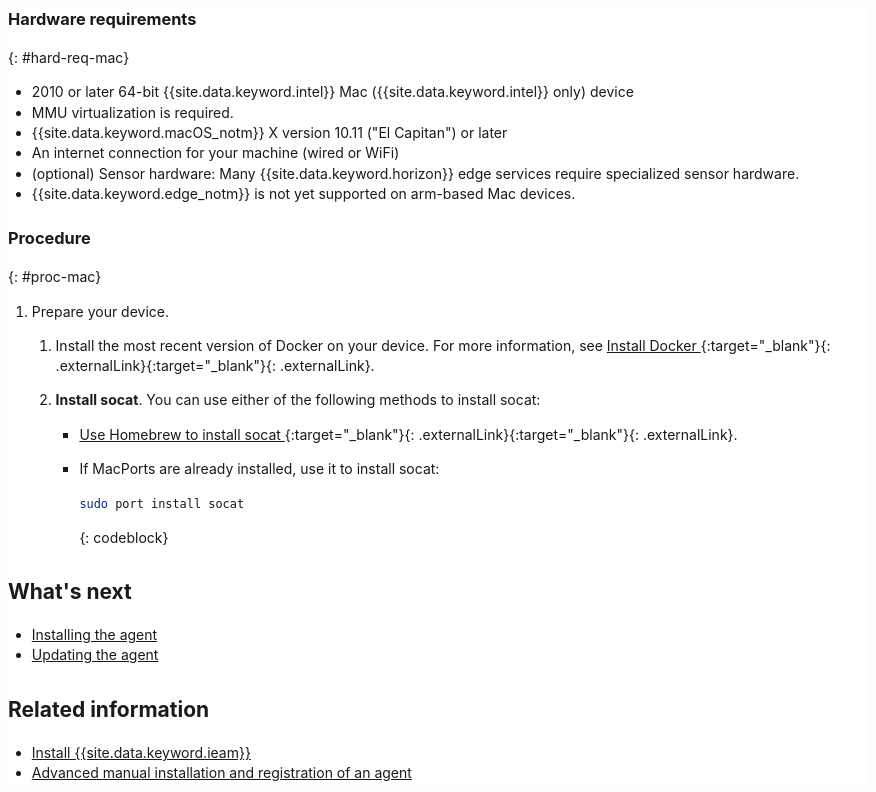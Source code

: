 ### Hardware requirements
{: #hard-req-mac}

- 2010 or later 64-bit {{site.data.keyword.intel}} Mac ({{site.data.keyword.intel}} only) device
- MMU virtualization is required.
- {{site.data.keyword.macOS_notm}} X version 10.11 ("El Capitan") or later
- An internet connection for your machine (wired or WiFi)
- (optional) Sensor hardware: Many {{site.data.keyword.horizon}} edge services require specialized sensor hardware.
- {{site.data.keyword.edge_notm}} is not yet supported on arm-based Mac devices.

### Procedure
{: #proc-mac}

1. Prepare your device.
   1. Install the most recent version of Docker on your device. For more information, see [Install Docker ](https://docs.docker.com/docker-for-mac/install/){:target="_blank"}{: .externalLink}{:target="_blank"}{: .externalLink}.

   2. **Install socat**. You can use either of the following methods to install socat:

      - [Use Homebrew to install socat ](https://brewinstall.org/install-socat-on-mac-with-brew/){:target="_blank"}{: .externalLink}{:target="_blank"}{: .externalLink}.

      - If MacPorts are already installed, use it to install socat:

        ```bash
        sudo port install socat
        ```
        {: codeblock}

## What's next

- [Installing the agent](registration.md)
- [Updating the agent](updating_the_agent.md)

## Related information

- [Install {{site.data.keyword.ieam}}](../hub/online_installation.md)
- [Advanced manual installation and registration of an agent](advanced_man_install.md)
